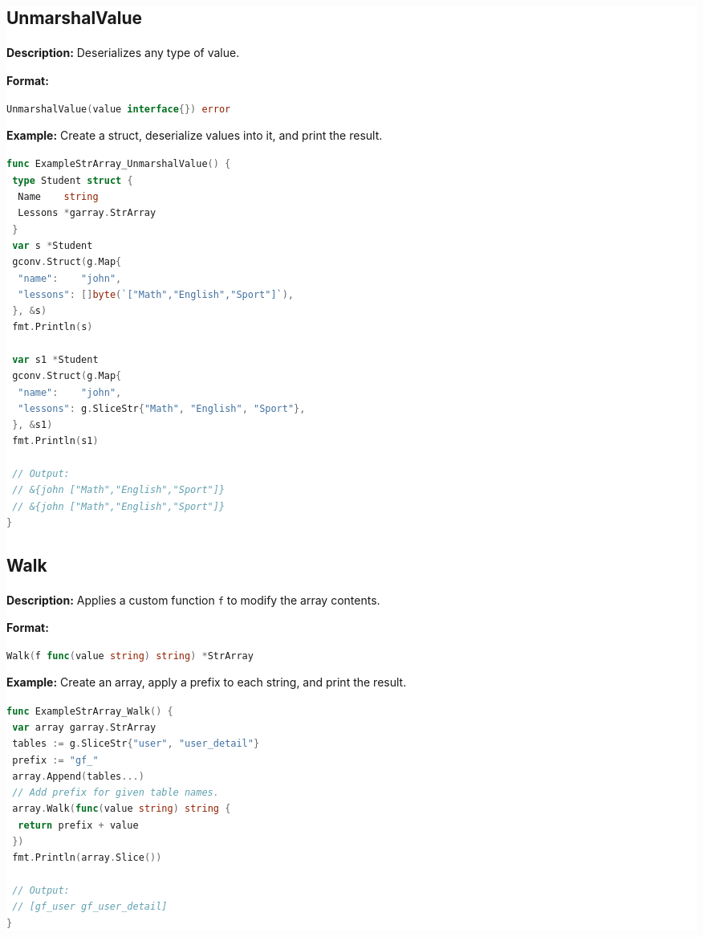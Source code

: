 ## UnmarshalValue

**Description:** Deserializes any type of value.

**Format:**

```go
UnmarshalValue(value interface{}) error
```

**Example:** Create a struct, deserialize values into it, and print the result.

```go
func ExampleStrArray_UnmarshalValue() {
 type Student struct {
  Name    string
  Lessons *garray.StrArray
 }
 var s *Student
 gconv.Struct(g.Map{
  "name":    "john",
  "lessons": []byte(`["Math","English","Sport"]`),
 }, &s)
 fmt.Println(s)

 var s1 *Student
 gconv.Struct(g.Map{
  "name":    "john",
  "lessons": g.SliceStr{"Math", "English", "Sport"},
 }, &s1)
 fmt.Println(s1)

 // Output:
 // &{john ["Math","English","Sport"]}
 // &{john ["Math","English","Sport"]}
}
```

## Walk

**Description:** Applies a custom function `f` to modify the array contents.

**Format:**

```go
Walk(f func(value string) string) *StrArray
```

**Example:** Create an array, apply a prefix to each string, and print the result.

```go
func ExampleStrArray_Walk() {
 var array garray.StrArray
 tables := g.SliceStr{"user", "user_detail"}
 prefix := "gf_"
 array.Append(tables...)
 // Add prefix for given table names.
 array.Walk(func(value string) string {
  return prefix + value
 })
 fmt.Println(array.Slice())

 // Output:
 // [gf_user gf_user_detail]
}
```
